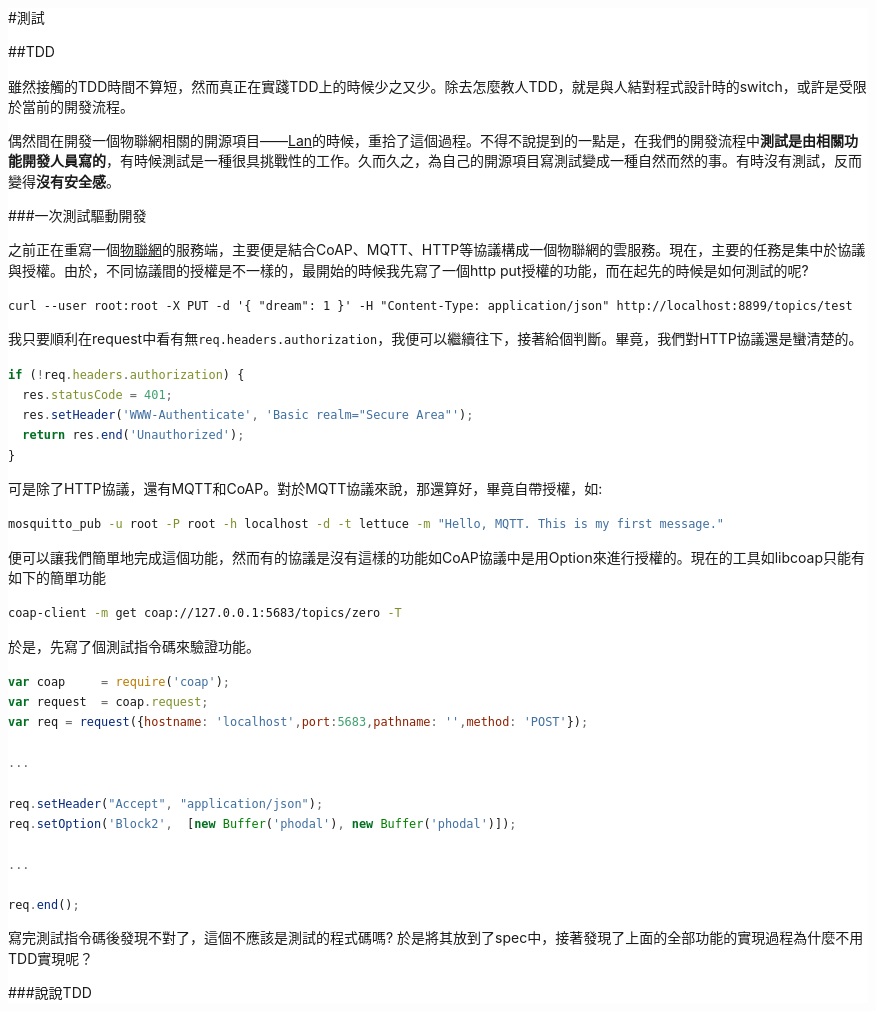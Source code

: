#測試

##TDD

雖然接觸的TDD時間不算短，然而真正在實踐TDD上的時候少之又少。除去怎麼教人TDD，就是與人結對程式設計時的switch，或許是受限於當前的開發流程。

偶然間在開發一個物聯網相關的開源項目——[Lan](https://github.com/phodal/lan)的時候，重拾了這個過程。不得不說提到的一點是，在我們的開發流程中**測試是由相關功能開發人員寫的**，有時候測試是一種很具挑戰性的工作。久而久之，為自己的開源項目寫測試變成一種自然而然的事。有時沒有測試，反而變得**沒有安全感**。

###一次測試驅動開發

之前正在重寫一個[物聯網](http://www.phodal.com/iot)的服務端，主要便是結合CoAP、MQTT、HTTP等協議構成一個物聯網的雲服務。現在，主要的任務是集中於協議與授權。由於，不同協議間的授權是不一樣的，最開始的時候我先寫了一個http put授權的功能，而在起先的時候是如何測試的呢?

    curl --user root:root -X PUT -d '{ "dream": 1 }' -H "Content-Type: application/json" http://localhost:8899/topics/test

我只要順利在request中看有無``req.headers.authorization``，我便可以繼續往下，接著給個判斷。畢竟，我們對HTTP協議還是蠻清楚的。

```javascript
if (!req.headers.authorization) {
  res.statusCode = 401;
  res.setHeader('WWW-Authenticate', 'Basic realm="Secure Area"');
  return res.end('Unauthorized');
}
```

可是除了HTTP協議，還有MQTT和CoAP。對於MQTT協議來說，那還算好，畢竟自帶授權，如:

```bash
mosquitto_pub -u root -P root -h localhost -d -t lettuce -m "Hello, MQTT. This is my first message."
```

便可以讓我們簡單地完成這個功能，然而有的協議是沒有這樣的功能如CoAP協議中是用Option來進行授權的。現在的工具如libcoap只能有如下的簡單功能

```bash
coap-client -m get coap://127.0.0.1:5683/topics/zero -T
```

於是，先寫了個測試指令碼來驗證功能。

```javascript
var coap     = require('coap');
var request  = coap.request;
var req = request({hostname: 'localhost',port:5683,pathname: '',method: 'POST'});

...

req.setHeader("Accept", "application/json");
req.setOption('Block2',  [new Buffer('phodal'), new Buffer('phodal')]);

...

req.end();
```

寫完測試指令碼後發現不對了，這個不應該是測試的程式碼嗎? 於是將其放到了spec中，接著發現了上面的全部功能的實現過程為什麼不用TDD實現呢？

###說說TDD
